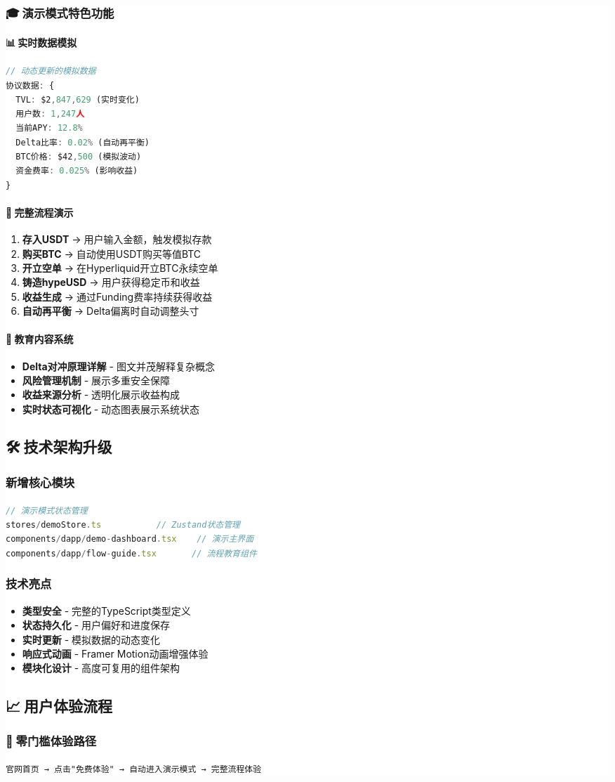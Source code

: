 ### 🎓 演示模式特色功能

#### 📊 实时数据模拟
```typescript
// 动态更新的模拟数据
协议数据: {
  TVL: $2,847,629 (实时变化)
  用户数: 1,247人
  当前APY: 12.8%
  Delta比率: 0.02% (自动再平衡)
  BTC价格: $42,500 (模拟波动)
  资金费率: 0.025% (影响收益)
}
```

#### 🔄 完整流程演示
1. **存入USDT** → 用户输入金额，触发模拟存款
2. **购买BTC** → 自动使用USDT购买等值BTC
3. **开立空单** → 在Hyperliquid开立BTC永续空单
4. **铸造hypeUSD** → 用户获得稳定币和收益
5. **收益生成** → 通过Funding费率持续获得收益
6. **自动再平衡** → Delta偏离时自动调整头寸

#### 🎯 教育内容系统
- **Delta对冲原理详解** - 图文并茂解释复杂概念
- **风险管理机制** - 展示多重安全保障
- **收益来源分析** - 透明化展示收益构成
- **实时状态可视化** - 动态图表展示系统状态

## 🛠️ 技术架构升级

### 新增核心模块
```typescript
// 演示模式状态管理
stores/demoStore.ts           // Zustand状态管理
components/dapp/demo-dashboard.tsx    // 演示主界面
components/dapp/flow-guide.tsx       // 流程教育组件
```

### 技术亮点
- **类型安全** - 完整的TypeScript类型定义
- **状态持久化** - 用户偏好和进度保存
- **实时更新** - 模拟数据的动态变化
- **响应式动画** - Framer Motion动画增强体验
- **模块化设计** - 高度可复用的组件架构

## 📈 用户体验流程

### 🎯 零门槛体验路径
```
官网首页 → 点击"免费体验" → 自动进入演示模式 → 完整流程体验
```
